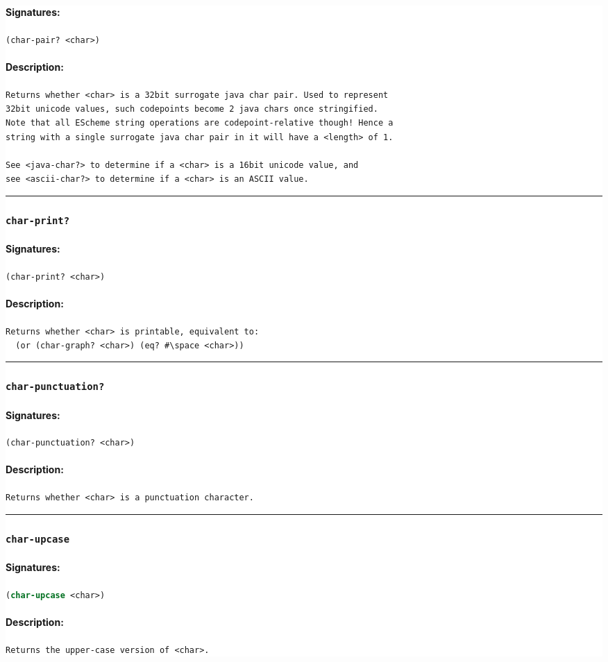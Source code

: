 #### Signatures:
```scheme
(char-pair? <char>)
```

#### Description:
```
Returns whether <char> is a 32bit surrogate java char pair. Used to represent
32bit unicode values, such codepoints become 2 java chars once stringified.
Note that all EScheme string operations are codepoint-relative though! Hence a
string with a single surrogate java char pair in it will have a <length> of 1.

See <java-char?> to determine if a <char> is a 16bit unicode value, and
see <ascii-char?> to determine if a <char> is an ASCII value.
```

-------------------------------------------------------------------------------
### `char-print?`

#### Signatures:
```scheme
(char-print? <char>)
```

#### Description:
```
Returns whether <char> is printable, equivalent to:
  (or (char-graph? <char>) (eq? #\space <char>))
```

-------------------------------------------------------------------------------
### `char-punctuation?`

#### Signatures:
```scheme
(char-punctuation? <char>)
```

#### Description:
```
Returns whether <char> is a punctuation character.
```

-------------------------------------------------------------------------------
### `char-upcase`

#### Signatures:
```scheme
(char-upcase <char>)
```

#### Description:
```
Returns the upper-case version of <char>.
```
